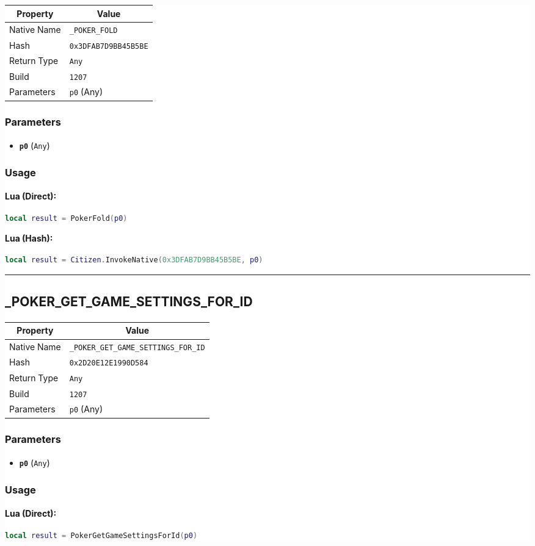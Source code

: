 | Property | Value |
|----------|-------|
| Native Name | `_POKER_FOLD` |
| Hash | `0x3DFAB7D9BB45B5BE` |
| Return Type | `Any` |
| Build | `1207` |
| Parameters | `p0` (Any) |

### Parameters

- **`p0`** (`Any`)

### Usage

**Lua (Direct):**
```lua
local result = PokerFold(p0)
```

**Lua (Hash):**
```lua
local result = Citizen.InvokeNative(0x3DFAB7D9BB45B5BE, p0)
```


---

## _POKER_GET_GAME_SETTINGS_FOR_ID

| Property | Value |
|----------|-------|
| Native Name | `_POKER_GET_GAME_SETTINGS_FOR_ID` |
| Hash | `0x2D20E12E1990D584` |
| Return Type | `Any` |
| Build | `1207` |
| Parameters | `p0` (Any) |

### Parameters

- **`p0`** (`Any`)

### Usage

**Lua (Direct):**
```lua
local result = PokerGetGameSettingsForId(p0)
```

